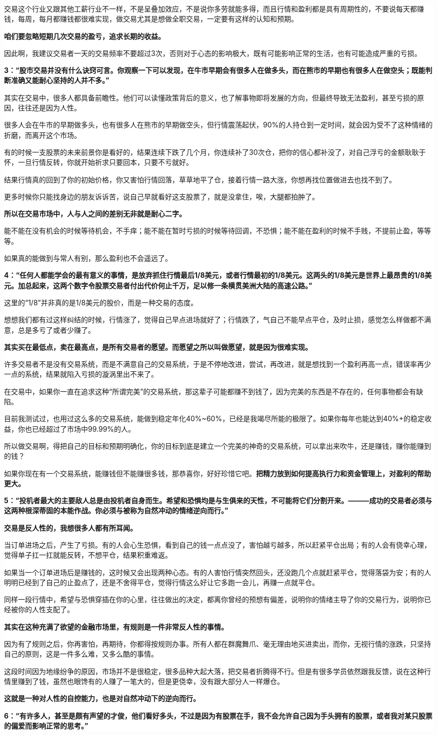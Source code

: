 交易这个行业又跟其他工薪行业不一样，不是呈叠加效应，不是说你多劳就能多得，而且行情和盈利都是具有周期性的，不要说每天都赚钱，每周，每月都赚钱都很难实现，做交易尤其是想做全职交易，一定要有这样的认知和预期。

**咱们要忽略短期几次交易的盈亏，追求长期的收益。**

因此啊，我建议交易者一天的交易频率不要超过3次，否则对于心态的影响极大，既有可能影响正常的生活，也有可能造成严重的亏损。

**3：“股市交易并没有什么诀窍可言。你观察一下可以发现，在牛市早期会有很多人在做多头，而在熊市的早期也有很多人在做空头；既能判断准确又能耐心坚持的人并不多。”**

其实在交易中，很多人都具备前瞻性。他们可以读懂政策背后的意义，也了解事物即将发展的方向，但最终导致无法盈利，甚至亏损的原因，往往还是因为人性。

很多人会在牛市的早期做多头，也有很多人在熊市的早期做空头，但行情震荡起伏，90%的人持仓到一定时间，就会因为受不了这种情绪的折磨，而离开这个市场。

有的时候一支股票的未来前景你是看好的，结果连续下跌了几个月，你连续补了30次仓，把你的信心都补没了，对自己浮亏的金额耿耿于怀，一旦行情反转，你就开始祈求只要回本，只要不亏就好。

结果行情真的回到了你的初始价格，你又害怕行情回落，草草地平了仓，接着行情一路大涨，你想再找位置做进去也找不到了。

更多时候你只能找身边的朋友诉诉苦，说自己早就看好这支股票了，就是没拿住，唉，大腿都拍肿了。

**所以在交易市场中，人与人之间的差别无非就是耐心二字。**

能不能在没有机会的时候等待机会，不手痒；能不能在暂时亏损的时候等待回调，不恐惧；能不能在盈利的时候不手贱，不提前止盈，等等等。

如果真的能做到与常人有别，那么盈利也不会遥远了。

**4：“任何人都能学会的最有意义的事情，是放弃抓住行情最后1/8美元，或者行情最初的1/8美元。这两头的1/8美元是世界上最昂贵的1/8美元。加总起来，这两个数字令股票交易者付出代价何止千万，足以修一条横贯美洲大陆的高速公路。”**

这里的“1/8”并非真的是1/8美元的股价，而是一种交易的态度。

想想我们都有过这样纠结的时候，行情涨了，觉得自己早点进场就好了；行情跌了，气自己不能早点平仓，及时止损，感觉怎么样做都不满意，总是多亏了或者少赚了。

**其实买在最低点，卖在最高点，是所有交易者的愿望。而愿望之所以叫做愿望，就是因为很难实现。**

许多交易者不是没有交易系统，而是不满意自己的交易系统，于是不停地改进，尝试，再改进，就是想找到一个盈利再高一点，错误率再少一点的系统，结果就陷入亏损的漩涡里出不来了。

在交易中，如果你一直在追求这种“所谓完美”的交易系统，那这辈子可能都赚不到钱了，因为完美的东西是不存在的，任何事物都会有缺陷。

目前我测试过，也用过这么多的交易系统，能做到稳定年化40%~60%，已经是我竭尽所能的极限了。如果你每年也能达到40%+的稳定收益，你也已经超过了市场中99.99%的人。

所以做交易啊，得把自己的目标和预期明确化，你的目标到底是建立一个完美的神奇的交易系统，可以拿出来吹牛，还是赚钱，赚你能赚到的钱？

如果你现在有一个交易系统，能赚钱但不能赚很多钱，那恭喜你，好好珍惜它吧。**把精力放到如何提高执行力和资金管理上，对盈利的帮助更大。**

**5：“投机者最大的主要敌人总是由投机者自身而生。希望和恐惧均是与生俱来的天性，不可能将它们分割开来。———成功的交易者必须与这两种根深蒂固的本能作战。你必须与被称为自然冲动的情绪逆向而行。”**

**交易是反人性的，我想很多人都有所耳闻。**

当订单进场之后，产生了亏损。有的人会心生恐惧，看到自己的钱一点点没了，害怕越亏越多，所以赶紧平仓出局；有的人会有侥幸心理，觉得单子扛一扛就能反转，不想平仓，结果积重难返。

如果当一个订单进场后是赚钱的，这时候又会出现两种心态。有的人害怕行情突然回头，还没跑几个点就赶紧平仓，觉得落袋为安；有的人明明已经到了自己的止盈点了，还是不舍得平仓，觉得行情这么好让它多跑一会儿，再赚一点就平仓。

同样一段行情中，希望与恐惧穿插在你的心里，往往做出的决定，都离你曾经的预想有偏差，说明你的情绪主导了你的交易行为，说明你已经被你的人性支配了。

**其实在这种充满了欲望的金融市场里，有规则是一件非常反人性的事情。**

因为有了规则之后，你再害怕，再期待，你都得按规则办事。所有人都在群魔舞爪、毫无理由地买进卖出，而你，无视行情的涨跌，只坚持自己的原则，这是一件多么难，又多么酷的事情。

这段时间因为地缘纷争的原因，市场并不是很稳定，很多品种大起大落，把交易者折腾得不行。但是有很多学员依然跟我反馈，说在这种行情里赚到了钱，虽然也眼馋有的人赚了一笔大的，但是更侥幸，没有跟大部分人一样爆仓。

**这就是一种对人性的自控能力，也是对自然冲动下的逆向而行。**

**6：“有许多人，甚至是颇有声望的才俊，他们看好多头，不过是因为有股票在手，我不会允许自己因为手头拥有的股票，或者我对某只股票的偏爱而影响正常的思考。”**
